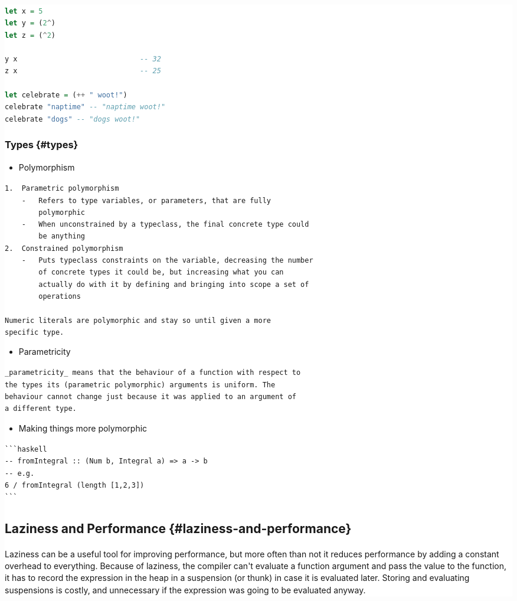 ```haskell
let x = 5
let y = (2^)
let z = (^2)

y x                             -- 32
z x                             -- 25

let celebrate = (++ " woot!")
celebrate "naptime" -- "naptime woot!"
celebrate "dogs" -- "dogs woot!"
```


### Types {#types}

-    Polymorphism

    1.  Parametric polymorphism
        -   Refers to type variables, or parameters, that are fully
            polymorphic
        -   When unconstrained by a typeclass, the final concrete type could
            be anything
    2.  Constrained polymorphism
        -   Puts typeclass constraints on the variable, decreasing the number
            of concrete types it could be, but increasing what you can
            actually do with it by defining and bringing into scope a set of
            operations

    Numeric literals are polymorphic and stay so until given a more
    specific type.

-    Parametricity

    _parametricity_ means that the behaviour of a function with respect to
    the types its (parametric polymorphic) arguments is uniform. The
    behaviour cannot change just because it was applied to an argument of
    a different type.

-    Making things more polymorphic

    ```haskell
    -- fromIntegral :: (Num b, Integral a) => a -> b
    -- e.g.
    6 / fromIntegral (length [1,2,3])
    ```


## Laziness and Performance {#laziness-and-performance}

Laziness can be a useful tool for improving performance, but more
often than not it reduces performance by adding a constant overhead to
everything. Because of laziness, the compiler can't evaluate a
function argument and pass the value to the function, it has to record
the expression in the heap in a suspension (or thunk) in case it is
evaluated later. Storing and evaluating suspensions is costly, and
unnecessary if the expression was going to be evaluated anyway.
